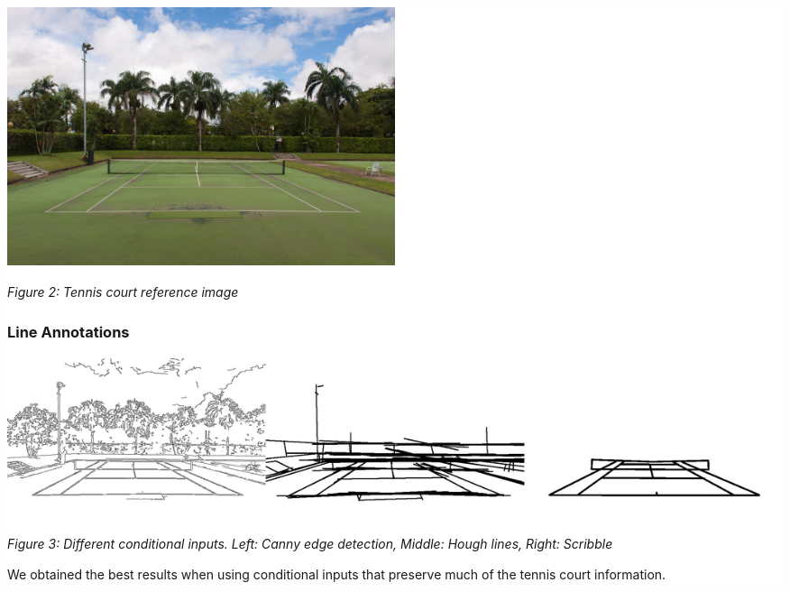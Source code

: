 <img src="src/images/TennisCourt/reference.jpeg" width="50%" />

*Figure 2: Tennis court reference image*



### Line Annotations
![Alt text](src/images/TennisCourt/line_annotations.png)
*Figure 3: Different conditional inputs.
Left: Canny edge detection, Middle: Hough lines, Right: Scribble*

We obtained the best results when using conditional inputs that preserve much of the tennis court information.
